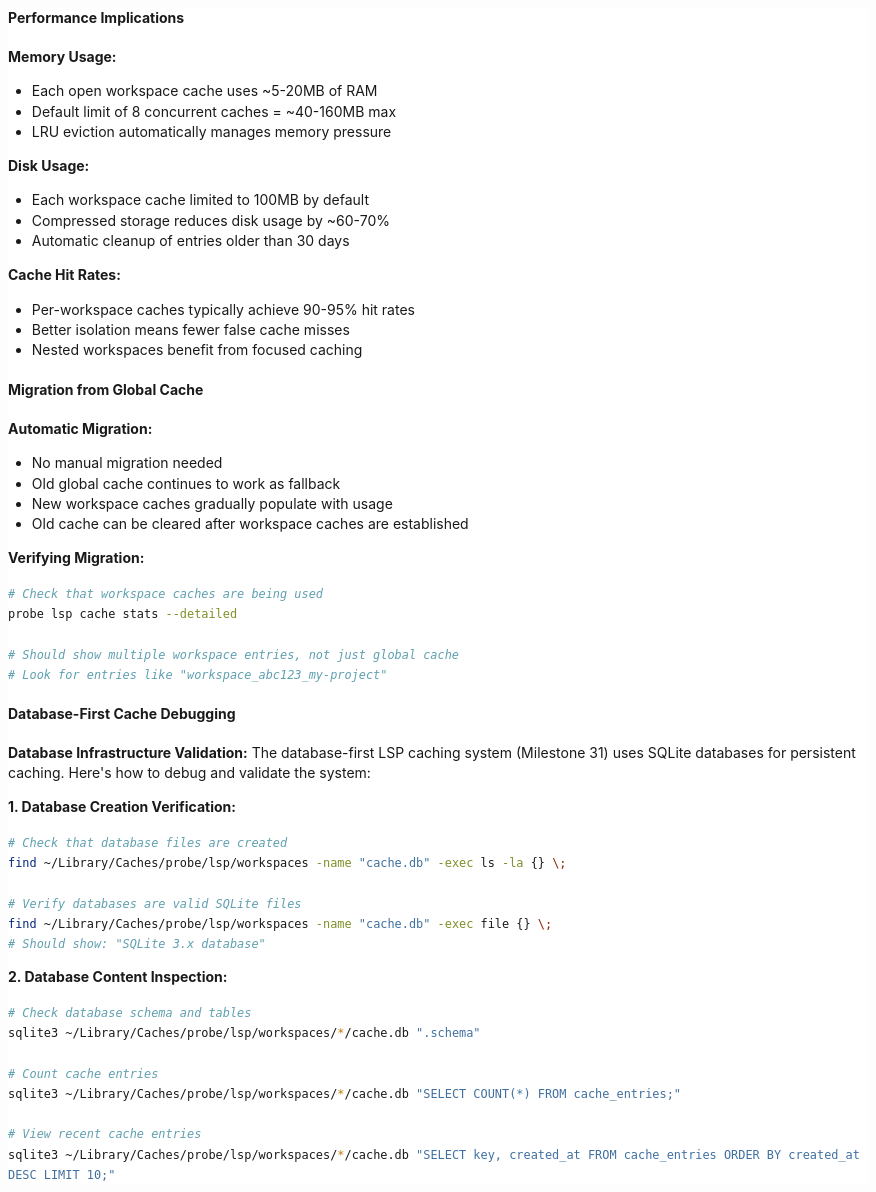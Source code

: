 #### Performance Implications

**Memory Usage:**
- Each open workspace cache uses ~5-20MB of RAM
- Default limit of 8 concurrent caches = ~40-160MB max
- LRU eviction automatically manages memory pressure

**Disk Usage:**
- Each workspace cache limited to 100MB by default
- Compressed storage reduces disk usage by ~60-70%
- Automatic cleanup of entries older than 30 days

**Cache Hit Rates:**
- Per-workspace caches typically achieve 90-95% hit rates
- Better isolation means fewer false cache misses
- Nested workspaces benefit from focused caching

#### Migration from Global Cache

**Automatic Migration:**
- No manual migration needed
- Old global cache continues to work as fallback
- New workspace caches gradually populate with usage
- Old cache can be cleared after workspace caches are established

**Verifying Migration:**
```bash
# Check that workspace caches are being used
probe lsp cache stats --detailed

# Should show multiple workspace entries, not just global cache
# Look for entries like "workspace_abc123_my-project"
```

#### Database-First Cache Debugging

**Database Infrastructure Validation:**
The database-first LSP caching system (Milestone 31) uses SQLite databases for persistent caching. Here's how to debug and validate the system:

**1. Database Creation Verification:**
```bash
# Check that database files are created
find ~/Library/Caches/probe/lsp/workspaces -name "cache.db" -exec ls -la {} \;

# Verify databases are valid SQLite files
find ~/Library/Caches/probe/lsp/workspaces -name "cache.db" -exec file {} \;
# Should show: "SQLite 3.x database"
```

**2. Database Content Inspection:**
```bash
# Check database schema and tables
sqlite3 ~/Library/Caches/probe/lsp/workspaces/*/cache.db ".schema"

# Count cache entries
sqlite3 ~/Library/Caches/probe/lsp/workspaces/*/cache.db "SELECT COUNT(*) FROM cache_entries;"

# View recent cache entries
sqlite3 ~/Library/Caches/probe/lsp/workspaces/*/cache.db "SELECT key, created_at FROM cache_entries ORDER BY created_at DESC LIMIT 10;"
```
